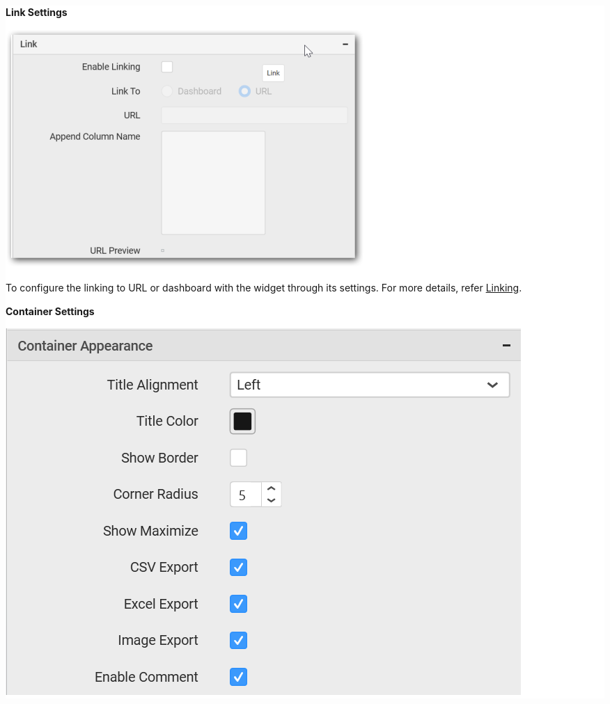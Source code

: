 **Link Settings**

![](images/splinechart_img53.png)

To configure the linking to URL or dashboard with the widget through its settings. For more details, refer [Linking](/en-us/dashboard-platform/dashboard-designer/compose-dashboard/linking-urls-and-dashboards).

**Container Settings**

![](images/splinechart_img54.png)
